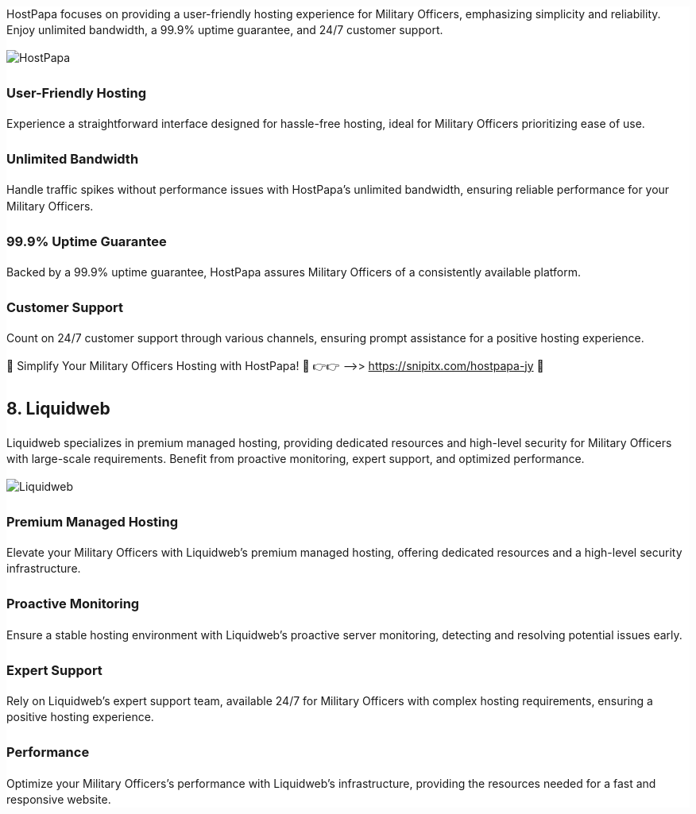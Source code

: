 HostPapa focuses on providing a user-friendly hosting experience for Military Officers, emphasizing simplicity and reliability. Enjoy unlimited bandwidth, a 99.9% uptime guarantee, and 24/7 customer support.

![HostPapa](https://i.imgur.com/ouDTkvl.jpeg "HostPapa Hosting")

### User-Friendly Hosting
Experience a straightforward interface designed for hassle-free hosting, ideal for Military Officers prioritizing ease of use.

### Unlimited Bandwidth
Handle traffic spikes without performance issues with HostPapa’s unlimited bandwidth, ensuring reliable performance for your Military Officers.

### 99.9% Uptime Guarantee
Backed by a 99.9% uptime guarantee, HostPapa assures Military Officers of a consistently available platform.

### Customer Support
Count on 24/7 customer support through various channels, ensuring prompt assistance for a positive hosting experience.

🌈 Simplify Your Military Officers Hosting with HostPapa! 🚀
👉👉 -->> https://snipitx.com/hostpapa-jy 🚀

## 8. Liquidweb

Liquidweb specializes in premium managed hosting, providing dedicated resources and high-level security for Military Officers with large-scale requirements. Benefit from proactive monitoring, expert support, and optimized performance.

![Liquidweb](https://i.imgur.com/4IvT9SC.jpeg "Liquidweb Hosting")

### Premium Managed Hosting
Elevate your Military Officers with Liquidweb’s premium managed hosting, offering dedicated resources and a high-level security infrastructure.

### Proactive Monitoring
Ensure a stable hosting environment with Liquidweb’s proactive server monitoring, detecting and resolving potential issues early.

### Expert Support
Rely on Liquidweb’s expert support team, available 24/7 for Military Officers with complex hosting requirements, ensuring a positive hosting experience.

### Performance
Optimize your Military Officers’s performance with Liquidweb’s infrastructure, providing the resources needed for a fast and responsive website.
